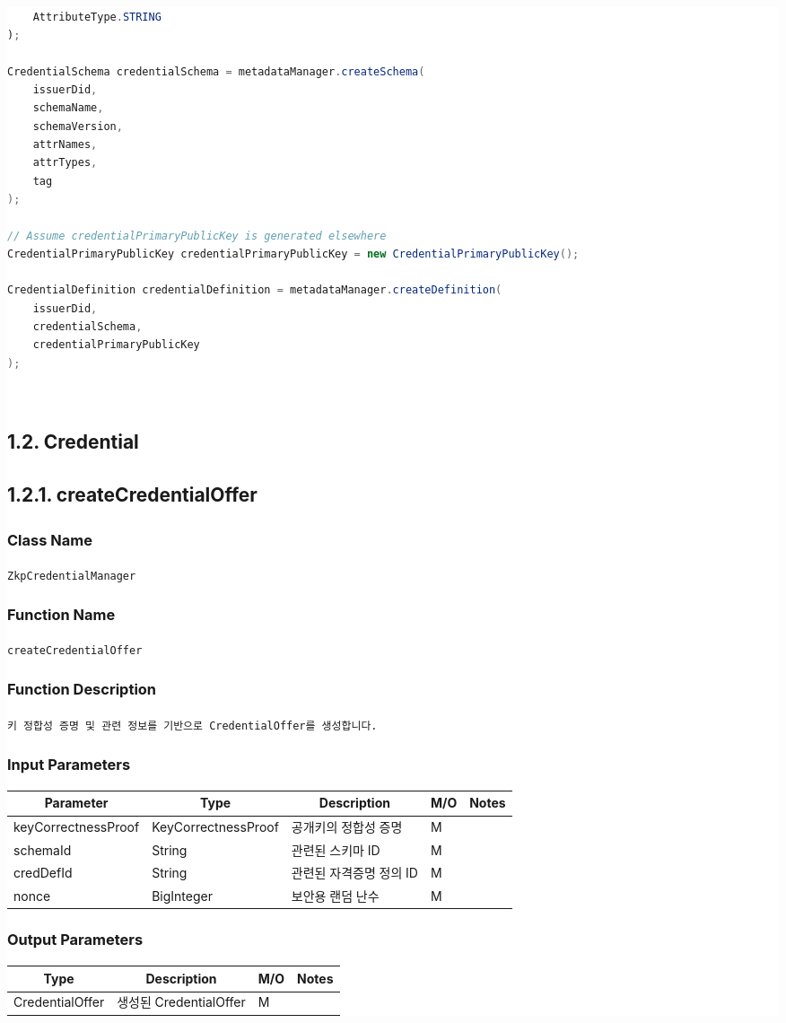 ```java
    AttributeType.STRING
);

CredentialSchema credentialSchema = metadataManager.createSchema(
    issuerDid,
    schemaName,
    schemaVersion,
    attrNames,
    attrTypes,
    tag
);

// Assume credentialPrimaryPublicKey is generated elsewhere
CredentialPrimaryPublicKey credentialPrimaryPublicKey = new CredentialPrimaryPublicKey();

CredentialDefinition credentialDefinition = metadataManager.createDefinition(
    issuerDid,
    credentialSchema,
    credentialPrimaryPublicKey
);
```


<br>

## 1.2. Credential

## 1.2.1. createCredentialOffer

### Class Name
`ZkpCredentialManager`

### Function Name
`createCredentialOffer`

### Function Description
`키 정합성 증명 및 관련 정보를 기반으로 CredentialOffer를 생성합니다.`

### Input Parameters
| Parameter            | Type                     | Description                              | **M/O** | **Notes** |
|----------------------|---------------------------|------------------------------------------|---------|-----------|
| keyCorrectnessProof  | KeyCorrectnessProof       | 공개키의 정합성 증명                    | M       |           |
| schemaId             | String                    | 관련된 스키마 ID                          | M       |           |
| credDefId            | String                    | 관련된 자격증명 정의 ID                   | M       |           |
| nonce                | BigInteger                | 보안용 랜덤 난수                         | M       |           |

### Output Parameters
| Type             | Description               | **M/O** | **Notes** |
|------------------|----------------------------|---------|-----------|
| CredentialOffer  | 생성된 CredentialOffer     | M       |           |
